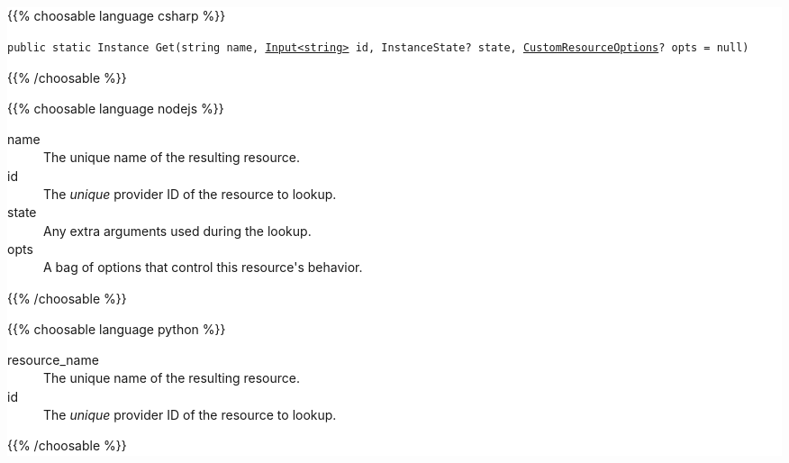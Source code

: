 {{% choosable language csharp %}}
<div class="highlight"><pre class="chroma"><code class="language-csharp" data-lang="csharp"><span class="k">public static </span><span class="nx">Instance</span><span class="nf"> Get</span><span class="p">(</span><span class="nx">string</span><span class="p"> </span><span class="nx">name<span class="p">,</span> <span class="nx"><a href="/docs/reference/pkg/dotnet/Pulumi/Pulumi.Input-1.html">Input&lt;string&gt;</a></span><span class="p"> </span><span class="nx">id<span class="p">,</span> <span class="nx">InstanceState</span><span class="p">? </span><span class="nx">state<span class="p">,</span> <span class="nx"><a href="/docs/reference/pkg/dotnet/Pulumi/Pulumi.CustomResourceOptions.html">CustomResourceOptions</a></span><span class="p">? </span><span class="nx">opts = null<span class="p">)</span></code></pre></div>
{{% /choosable %}}

{{% choosable language nodejs %}}

<dl class="resources-properties">
    <dt class="property-required" title="Required">
        <span>name</span>
        <span class="property-indicator"></span>
    </dt>
    <dd>The unique name of the resulting resource.</dd>
    <dt class="property-required" title="Required">
        <span>id</span>
        <span class="property-indicator"></span>
    </dt>
    <dd>The <em>unique</em> provider ID of the resource to lookup.</dd>
    <dt class="property-optional" title="Optional">
        <span>state</span>
        <span class="property-indicator"></span>
    </dt>
    <dd>Any extra arguments used during the lookup.</dd>
    <dt class="property-optional" title="Optional">
        <span>opts</span>
        <span class="property-indicator"></span>
    </dt>
    <dd>A bag of options that control this resource's behavior.</dd>
</dl>

{{% /choosable %}}

{{% choosable language python %}}
<dl class="resources-properties">
    <dt class="property-required" title="Required">
        <span>resource_name</span>
        <span class="property-indicator"></span>
    </dt>
    <dd>The unique name of the resulting resource.</dd>
    <dt class="property-required" title="Optional">
        <span>id</span>
        <span class="property-indicator"></span>
    </dt>
    <dd>The <em>unique</em> provider ID of the resource to lookup.</dd>
</dl>
{{% /choosable %}}
